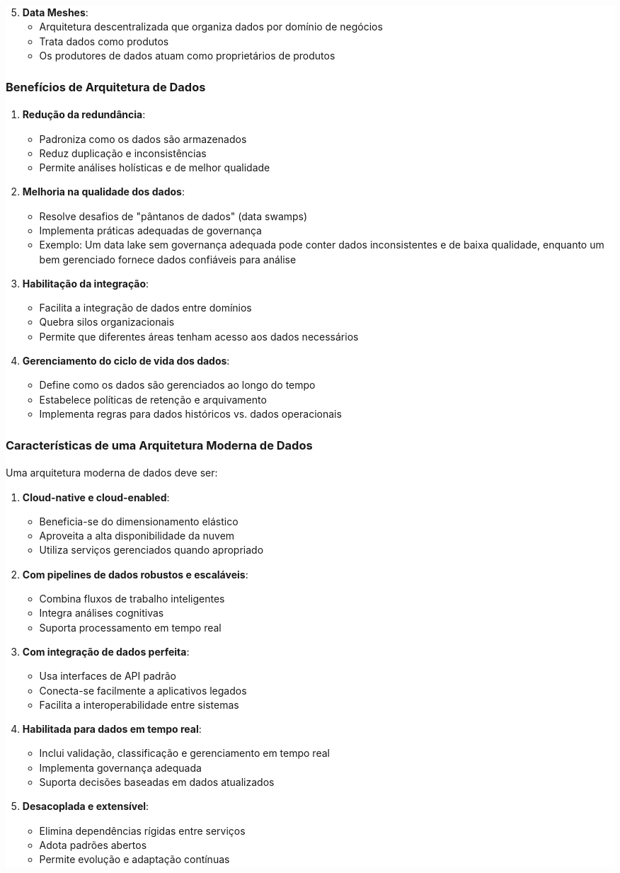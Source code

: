 5. **Data Meshes**:
   - Arquitetura descentralizada que organiza dados por domínio de negócios
   - Trata dados como produtos
   - Os produtores de dados atuam como proprietários de produtos

### Benefícios de Arquitetura de Dados

1. **Redução da redundância**:
   - Padroniza como os dados são armazenados
   - Reduz duplicação e inconsistências
   - Permite análises holísticas e de melhor qualidade

2. **Melhoria na qualidade dos dados**:
   - Resolve desafios de "pântanos de dados" (data swamps)
   - Implementa práticas adequadas de governança
   - Exemplo: Um data lake sem governança adequada pode conter dados inconsistentes e de baixa qualidade, enquanto um bem gerenciado fornece dados confiáveis para análise

3. **Habilitação da integração**:
   - Facilita a integração de dados entre domínios
   - Quebra silos organizacionais
   - Permite que diferentes áreas tenham acesso aos dados necessários

4. **Gerenciamento do ciclo de vida dos dados**:
   - Define como os dados são gerenciados ao longo do tempo
   - Estabelece políticas de retenção e arquivamento
   - Implementa regras para dados históricos vs. dados operacionais

### Características de uma Arquitetura Moderna de Dados

Uma arquitetura moderna de dados deve ser:

1. **Cloud-native e cloud-enabled**:
   - Beneficia-se do dimensionamento elástico
   - Aproveita a alta disponibilidade da nuvem
   - Utiliza serviços gerenciados quando apropriado

2. **Com pipelines de dados robustos e escaláveis**:
   - Combina fluxos de trabalho inteligentes
   - Integra análises cognitivas
   - Suporta processamento em tempo real

3. **Com integração de dados perfeita**:
   - Usa interfaces de API padrão
   - Conecta-se facilmente a aplicativos legados
   - Facilita a interoperabilidade entre sistemas

4. **Habilitada para dados em tempo real**:
   - Inclui validação, classificação e gerenciamento em tempo real
   - Implementa governança adequada
   - Suporta decisões baseadas em dados atualizados

5. **Desacoplada e extensível**:
   - Elimina dependências rígidas entre serviços
   - Adota padrões abertos
   - Permite evolução e adaptação contínuas
